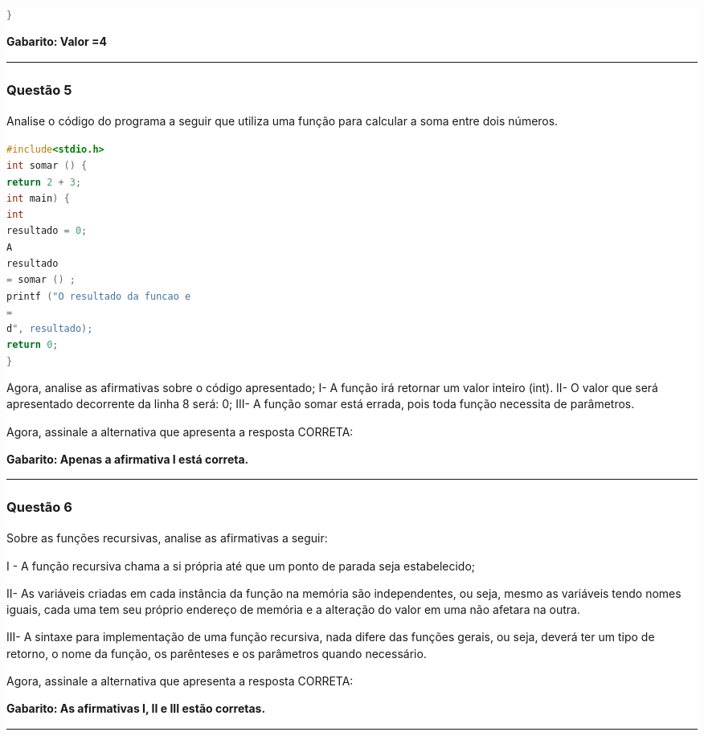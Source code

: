 ```C 
}
```

**Gabarito: Valor =4**

---

### **Questão 5**

Analise o código do programa a seguir que utiliza uma função para calcular a soma entre dois números.
```C
#include<stdio.h>
int somar () {
return 2 + 3;
int main) {
int
resultado = 0;
A
resultado
= somar () ;
printf ("O resultado da funcao e
=
d", resultado);
return 0;
}
```

Agora, analise as afirmativas sobre o código apresentado;
I- A função irá retornar um valor inteiro (int).
II- O valor que será apresentado decorrente da linha 8 será: 0;
III- A função somar está errada, pois toda função necessita de parâmetros.

Agora, assinale a alternativa que apresenta a resposta CORRETA:

**Gabarito: Apenas a afirmativa I está correta.**

---

### **Questão 6**

Sobre as funções recursivas, analise as afirmativas a seguir:

I - A função recursiva chama a si própria até que um ponto de parada seja estabelecido;

II- As variáveis criadas em cada instância da função na memória são independentes, ou seja, mesmo as variáveis tendo nomes iguais, cada uma tem seu próprio endereço de memória e a alteração do valor em uma não afetara na outra.

III- A sintaxe para implementação de uma função recursiva, nada difere das funções gerais, ou seja, deverá ter um tipo de retorno, o nome da função, os parênteses e os parâmetros quando necessário.

Agora, assinale a alternativa que apresenta a resposta CORRETA:

**Gabarito: As afirmativas I, II e III estão corretas.**

---